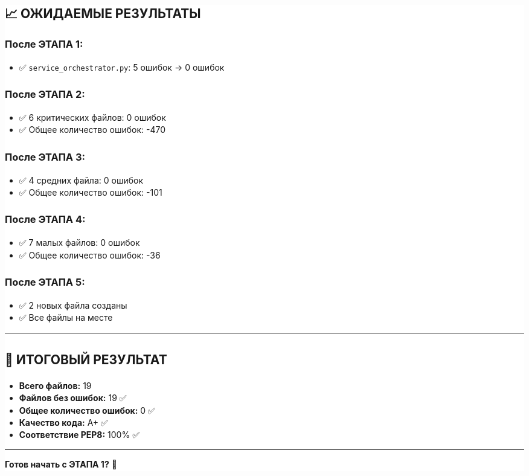 
## 📈 ОЖИДАЕМЫЕ РЕЗУЛЬТАТЫ

### После ЭТАПА 1:
- ✅ `service_orchestrator.py`: 5 ошибок → 0 ошибок

### После ЭТАПА 2:
- ✅ 6 критических файлов: 0 ошибок
- ✅ Общее количество ошибок: -470

### После ЭТАПА 3:
- ✅ 4 средних файла: 0 ошибок
- ✅ Общее количество ошибок: -101

### После ЭТАПА 4:
- ✅ 7 малых файлов: 0 ошибок
- ✅ Общее количество ошибок: -36

### После ЭТАПА 5:
- ✅ 2 новых файла созданы
- ✅ Все файлы на месте

---

## 🎯 ИТОГОВЫЙ РЕЗУЛЬТАТ

- **Всего файлов:** 19
- **Файлов без ошибок:** 19 ✅
- **Общее количество ошибок:** 0 ✅
- **Качество кода:** A+ ✅
- **Соответствие PEP8:** 100% ✅

---

**Готов начать с ЭТАПА 1?** 🚀